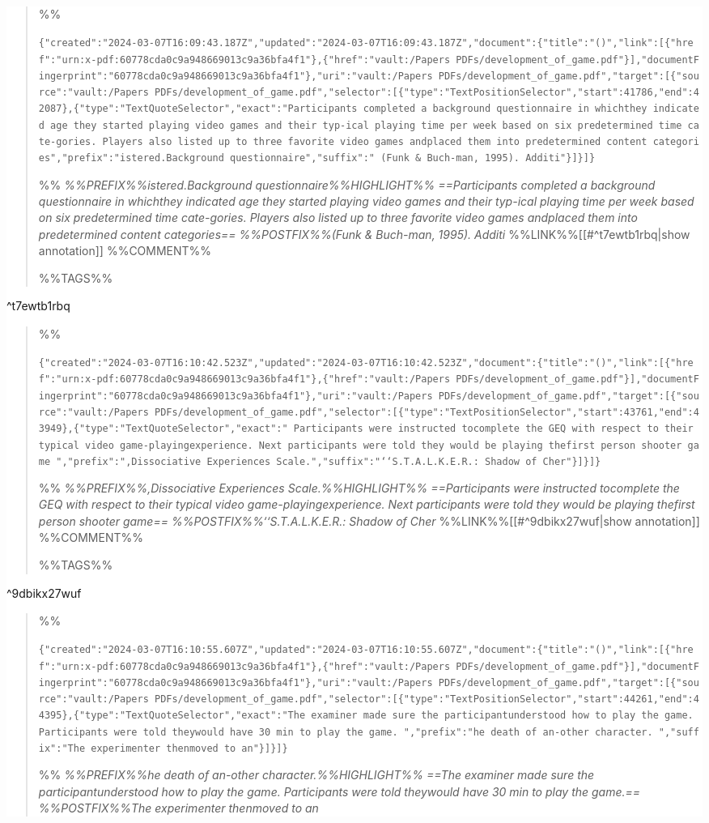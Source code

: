 

>%%
>```annotation-json
>{"created":"2024-03-07T16:09:43.187Z","updated":"2024-03-07T16:09:43.187Z","document":{"title":"()","link":[{"href":"urn:x-pdf:60778cda0c9a948669013c9a36bfa4f1"},{"href":"vault:/Papers PDFs/development_of_game.pdf"}],"documentFingerprint":"60778cda0c9a948669013c9a36bfa4f1"},"uri":"vault:/Papers PDFs/development_of_game.pdf","target":[{"source":"vault:/Papers PDFs/development_of_game.pdf","selector":[{"type":"TextPositionSelector","start":41786,"end":42087},{"type":"TextQuoteSelector","exact":"Participants completed a background questionnaire in whichthey indicated age they started playing video games and their typ-ical playing time per week based on six predetermined time cate-gories. Players also listed up to three favorite video games andplaced them into predetermined content categories","prefix":"istered.Background questionnaire","suffix":" (Funk & Buch-man, 1995). Additi"}]}]}
>```
>%%
>*%%PREFIX%%istered.Background questionnaire%%HIGHLIGHT%% ==Participants completed a background questionnaire in whichthey indicated age they started playing video games and their typ-ical playing time per week based on six predetermined time cate-gories. Players also listed up to three favorite video games andplaced them into predetermined content categories== %%POSTFIX%%(Funk & Buch-man, 1995). Additi*
>%%LINK%%[[#^t7ewtb1rbq|show annotation]]
>%%COMMENT%%
>
>%%TAGS%%
>
^t7ewtb1rbq


>%%
>```annotation-json
>{"created":"2024-03-07T16:10:42.523Z","updated":"2024-03-07T16:10:42.523Z","document":{"title":"()","link":[{"href":"urn:x-pdf:60778cda0c9a948669013c9a36bfa4f1"},{"href":"vault:/Papers PDFs/development_of_game.pdf"}],"documentFingerprint":"60778cda0c9a948669013c9a36bfa4f1"},"uri":"vault:/Papers PDFs/development_of_game.pdf","target":[{"source":"vault:/Papers PDFs/development_of_game.pdf","selector":[{"type":"TextPositionSelector","start":43761,"end":43949},{"type":"TextQuoteSelector","exact":" Participants were instructed tocomplete the GEQ with respect to their typical video game-playingexperience. Next participants were told they would be playing thefirst person shooter game ","prefix":",Dissociative Experiences Scale.","suffix":"‘‘S.T.A.L.K.E.R.: Shadow of Cher"}]}]}
>```
>%%
>*%%PREFIX%%,Dissociative Experiences Scale.%%HIGHLIGHT%% ==Participants were instructed tocomplete the GEQ with respect to their typical video game-playingexperience. Next participants were told they would be playing thefirst person shooter game== %%POSTFIX%%‘‘S.T.A.L.K.E.R.: Shadow of Cher*
>%%LINK%%[[#^9dbikx27wuf|show annotation]]
>%%COMMENT%%
>
>%%TAGS%%
>
^9dbikx27wuf


>%%
>```annotation-json
>{"created":"2024-03-07T16:10:55.607Z","updated":"2024-03-07T16:10:55.607Z","document":{"title":"()","link":[{"href":"urn:x-pdf:60778cda0c9a948669013c9a36bfa4f1"},{"href":"vault:/Papers PDFs/development_of_game.pdf"}],"documentFingerprint":"60778cda0c9a948669013c9a36bfa4f1"},"uri":"vault:/Papers PDFs/development_of_game.pdf","target":[{"source":"vault:/Papers PDFs/development_of_game.pdf","selector":[{"type":"TextPositionSelector","start":44261,"end":44395},{"type":"TextQuoteSelector","exact":"The examiner made sure the participantunderstood how to play the game. Participants were told theywould have 30 min to play the game. ","prefix":"he death of an-other character. ","suffix":"The experimenter thenmoved to an"}]}]}
>```
>%%
>*%%PREFIX%%he death of an-other character.%%HIGHLIGHT%% ==The examiner made sure the participantunderstood how to play the game. Participants were told theywould have 30 min to play the game.== %%POSTFIX%%The experimenter thenmoved to an*